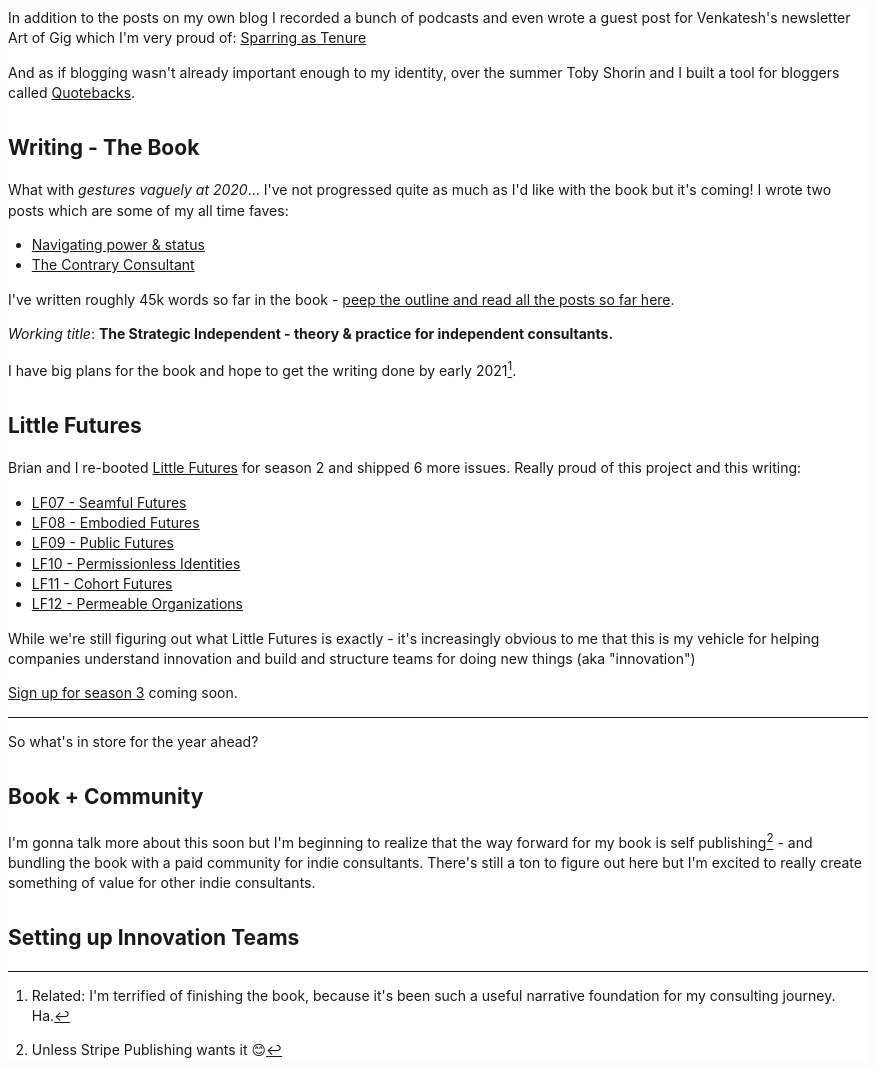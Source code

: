 In addition to the posts on my own blog I recorded a bunch of podcasts and even wrote a guest post for Venkatesh's newsletter Art of Gig which I'm very proud of: [Sparring as Tenure](https://artofgig.substack.com/p/sparring-as-tenure)

And as if blogging wasn't already important enough to my identity, over the summer Toby Shorin and I built a tool for bloggers called [Quotebacks](https://quotebacks.net/).

## Writing - The Book

What with *gestures vaguely at 2020*... I've not progressed quite as much as I'd like with the book but it's coming! I wrote two posts which are some of my all time faves:

- [Navigating power & status](https://tomcritchlow.com/2020/06/24/navigating-power-status/)
- [The Contrary Consultant](https://tomcritchlow.com/2020/08/18/the-fool/)

I've written roughly 45k words so far in the book - [peep the outline and read all the posts so far here](https://tomcritchlow.com/strategy/).

*Working title*: **The Strategic Independent - theory & practice for independent consultants.**

I have big plans for the book and hope to get the writing done by early 2021[^fear].

[^fear]: Related: I'm terrified of finishing the book, because it's been such a useful narrative foundation for my consulting journey. Ha.

## Little Futures

Brian and I re-booted [Little Futures](https://littlefutures.substack.com/) for season 2 and shipped 6 more issues. Really proud of this project and this writing:

- [LF07 - Seamful Futures](https://littlefutures.substack.com/p/lf07-seamful-futures)
- [LF08 - Embodied Futures](https://littlefutures.substack.com/p/lf08-embodied-futures)
- [LF09 - Public Futures](https://littlefutures.substack.com/p/lf09-public-futures)
- [LF10 - Permissionless Identities](https://littlefutures.substack.com/p/lf10-permissionless-identities)
- [LF11 - Cohort Futures](https://littlefutures.substack.com/p/lf11-cohort-futures)
- [LF12 - Permeable Organizations](https://littlefutures.substack.com/p/lf12-permeable-organizations)

While we're still figuring out what Little Futures is exactly - it's increasingly obvious to me that this is my vehicle for helping companies understand innovation and build and structure teams for doing new things (aka "innovation")

[Sign up for season 3](https://littlefutures.substack.com/) coming soon.

---

So what's in store for the year ahead?

## Book + Community

I'm gonna talk more about this soon but I'm beginning to realize that the way forward for my book is self publishing[^stripe] - and bundling the book with a paid community for indie consultants. There's still a ton to figure out here but I'm excited to really create something of value for other indie consultants.

[^stripe]: Unless Stripe Publishing wants it 😊

## Setting up Innovation Teams
